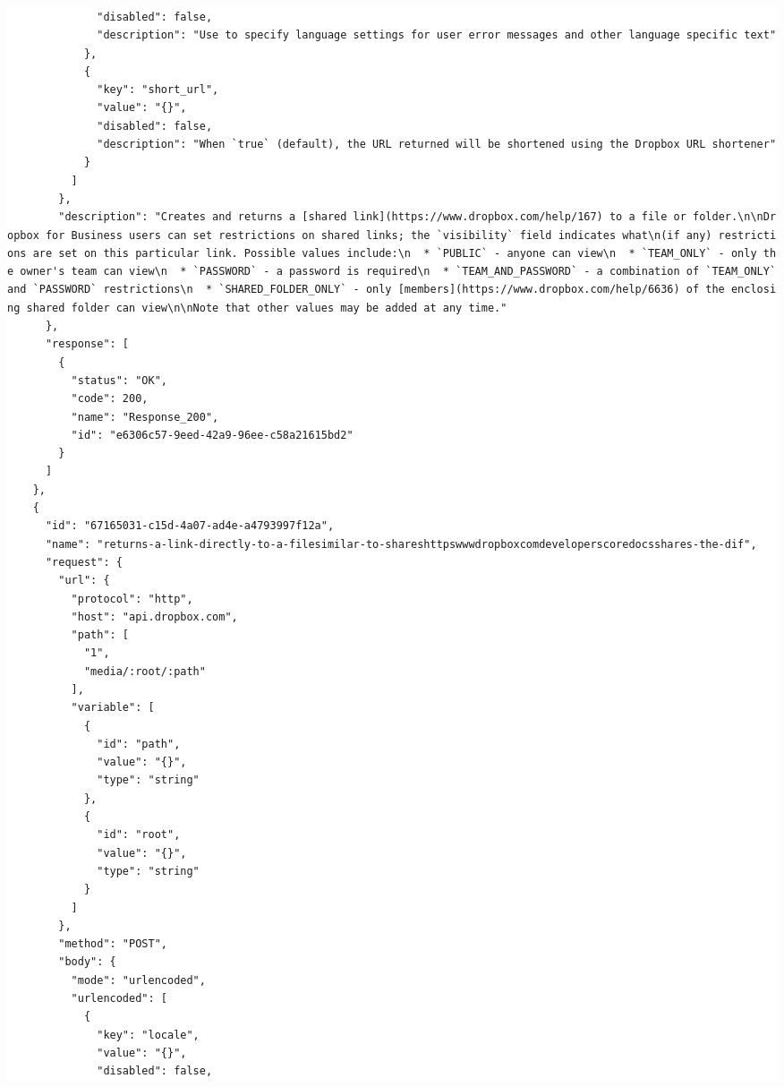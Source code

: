                   "disabled": false,
                  "description": "Use to specify language settings for user error messages and other language specific text"
                },
                {
                  "key": "short_url",
                  "value": "{}",
                  "disabled": false,
                  "description": "When `true` (default), the URL returned will be shortened using the Dropbox URL shortener"
                }
              ]
            },
            "description": "Creates and returns a [shared link](https://www.dropbox.com/help/167) to a file or folder.\n\nDropbox for Business users can set restrictions on shared links; the `visibility` field indicates what\n(if any) restrictions are set on this particular link. Possible values include:\n  * `PUBLIC` - anyone can view\n  * `TEAM_ONLY` - only the owner's team can view\n  * `PASSWORD` - a password is required\n  * `TEAM_AND_PASSWORD` - a combination of `TEAM_ONLY` and `PASSWORD` restrictions\n  * `SHARED_FOLDER_ONLY` - only [members](https://www.dropbox.com/help/6636) of the enclosing shared folder can view\n\nNote that other values may be added at any time."
          },
          "response": [
            {
              "status": "OK",
              "code": 200,
              "name": "Response_200",
              "id": "e6306c57-9eed-42a9-96ee-c58a21615bd2"
            }
          ]
        },
        {
          "id": "67165031-c15d-4a07-ad4e-a4793997f12a",
          "name": "returns-a-link-directly-to-a-filesimilar-to-shareshttpswwwdropboxcomdeveloperscoredocsshares-the-dif",
          "request": {
            "url": {
              "protocol": "http",
              "host": "api.dropbox.com",
              "path": [
                "1",
                "media/:root/:path"
              ],
              "variable": [
                {
                  "id": "path",
                  "value": "{}",
                  "type": "string"
                },
                {
                  "id": "root",
                  "value": "{}",
                  "type": "string"
                }
              ]
            },
            "method": "POST",
            "body": {
              "mode": "urlencoded",
              "urlencoded": [
                {
                  "key": "locale",
                  "value": "{}",
                  "disabled": false,
